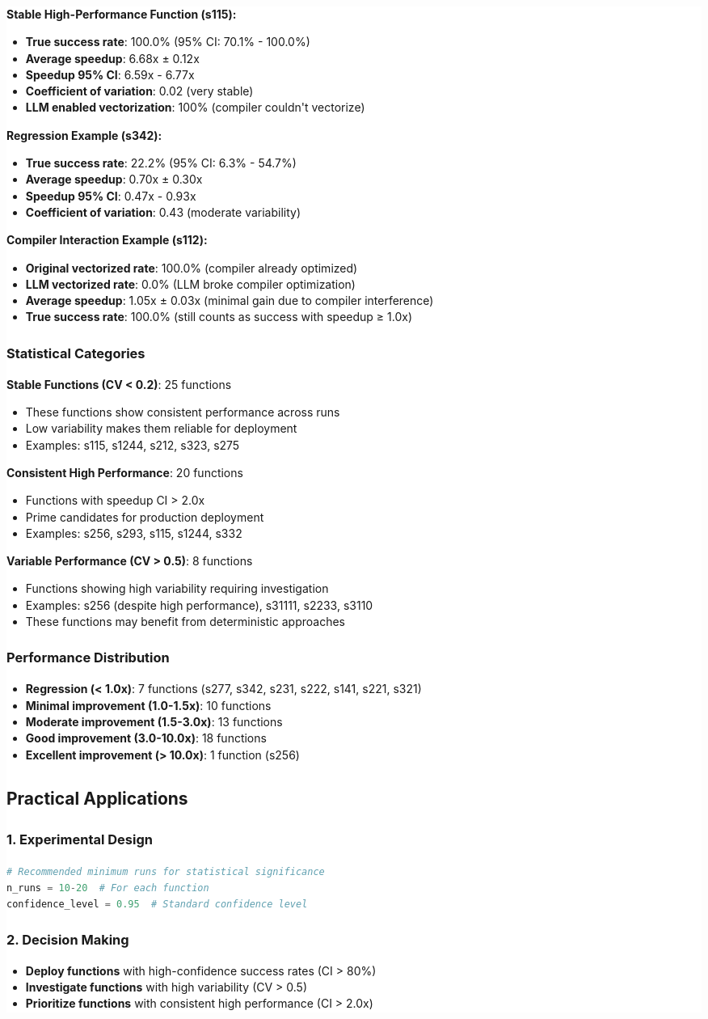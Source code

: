 **Stable High-Performance Function (s115):**
- **True success rate**: 100.0% (95% CI: 70.1% - 100.0%)
- **Average speedup**: 6.68x ± 0.12x
- **Speedup 95% CI**: 6.59x - 6.77x
- **Coefficient of variation**: 0.02 (very stable)
- **LLM enabled vectorization**: 100% (compiler couldn't vectorize)

**Regression Example (s342):**
- **True success rate**: 22.2% (95% CI: 6.3% - 54.7%)
- **Average speedup**: 0.70x ± 0.30x
- **Speedup 95% CI**: 0.47x - 0.93x
- **Coefficient of variation**: 0.43 (moderate variability)

**Compiler Interaction Example (s112):**
- **Original vectorized rate**: 100.0% (compiler already optimized)
- **LLM vectorized rate**: 0.0% (LLM broke compiler optimization)
- **Average speedup**: 1.05x ± 0.03x (minimal gain due to compiler interference)
- **True success rate**: 100.0% (still counts as success with speedup ≥ 1.0x)

### Statistical Categories

**Stable Functions (CV < 0.2)**: 25 functions
- These functions show consistent performance across runs
- Low variability makes them reliable for deployment
- Examples: s115, s1244, s212, s323, s275

**Consistent High Performance**: 20 functions
- Functions with speedup CI > 2.0x
- Prime candidates for production deployment
- Examples: s256, s293, s115, s1244, s332

**Variable Performance (CV > 0.5)**: 8 functions
- Functions showing high variability requiring investigation
- Examples: s256 (despite high performance), s31111, s2233, s3110
- These functions may benefit from deterministic approaches

### Performance Distribution
- **Regression (< 1.0x)**: 7 functions (s277, s342, s231, s222, s141, s221, s321)
- **Minimal improvement (1.0-1.5x)**: 10 functions
- **Moderate improvement (1.5-3.0x)**: 13 functions
- **Good improvement (3.0-10.0x)**: 18 functions
- **Excellent improvement (> 10.0x)**: 1 function (s256)

## Practical Applications

### 1. Experimental Design
```python
# Recommended minimum runs for statistical significance
n_runs = 10-20  # For each function
confidence_level = 0.95  # Standard confidence level
```

### 2. Decision Making
- **Deploy functions** with high-confidence success rates (CI > 80%)
- **Investigate functions** with high variability (CV > 0.5)
- **Prioritize functions** with consistent high performance (CI > 2.0x)
